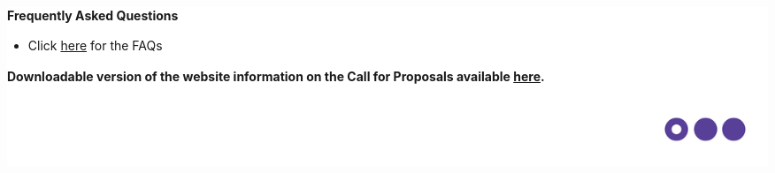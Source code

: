 <p><strong>Frequently Asked Questions</strong>
</p>
<ul data-tight="true" class="tight">
<li>
<p>Click&nbsp;<a href="https://for.sg/sg100k-faqs" rel="noopener noreferrer nofollow" target="_blank">here</a>&nbsp;for
the FAQs</p>
</li>
</ul>
<p><strong>Downloadable version of the website information on the Call for Proposals available&nbsp;<a href="https://for.sg/sg100k-cfp-info" rel="noopener noreferrer nofollow" target="_blank">here</a>.</strong>
</p>
<div class="isomer-image-wrapper">
<img style="width: 100%" height="auto" width="100%" alt="" src="/images/Banners/banners_page%20footer%202%20-%20purple.png">
</div>
<p></p>